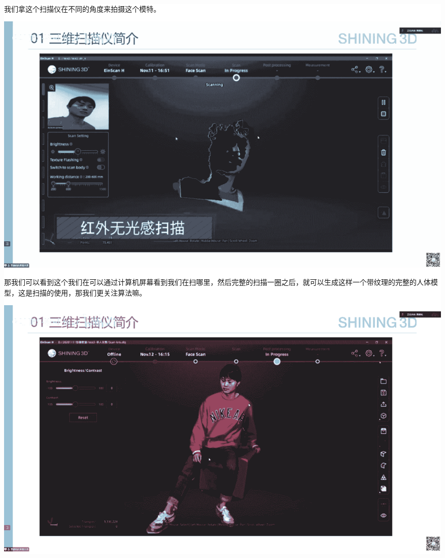 我们拿这个扫描仪在不同的角度来拍摄这个模特。

![](img/ea9f435f7adb61075948c10ac4ad12fe_20.png)

那我们可以看到这个我们在可以通过计算机屏幕看到我们在扫哪里，然后完整的扫描一圈之后，就可以生成这样一个带纹理的完整的人体模型，这是扫描的使用，那我们更关注算法嘛。



![](img/ea9f435f7adb61075948c10ac4ad12fe_22.png)
